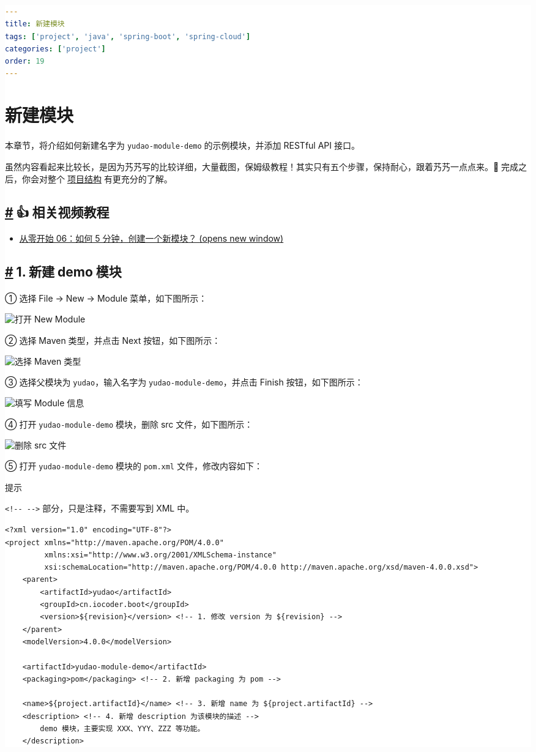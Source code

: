 ```yaml
---
title: 新建模块
tags: ['project', 'java', 'spring-boot', 'spring-cloud']
categories: ['project']
order: 19
---
```

# 新建模块

本章节，将介绍如何新建名字为 `yudao-module-demo` 的示例模块，并添加 RESTful API 接口。

 虽然内容看起来比较长，是因为艿艿写的比较详细，大量截图，保姆级教程！其实只有五个步骤，保持耐心，跟着艿艿一点点来。🙂 完成之后，你会对整个 [项目结构](/project-intro/) 有更充分的了解。

 ## [#](#👍-相关视频教程) 👍 相关视频教程

 * [从零开始 06：如何 5 分钟，创建一个新模块？  (opens new window)](https://t.zsxq.com/07EUrZrNV)

 ## [#](#_1-新建-demo-模块) 1. 新建 demo 模块

 ① 选择 File -> New -> Module 菜单，如下图所示：

 ![打开 New Module](https://doc.iocoder.cn/img/%E6%96%B0%E5%BB%BA%E6%A8%A1%E5%9D%97/40.png)

 ② 选择 Maven 类型，并点击 Next 按钮，如下图所示：

 ![选择 Maven 类型](https://doc.iocoder.cn/img/%E6%96%B0%E5%BB%BA%E6%A8%A1%E5%9D%97/41.png)

 ③ 选择父模块为 `yudao`，输入名字为 `yudao-module-demo`，并点击 Finish 按钮，如下图所示：

 ![填写 Module 信息](https://doc.iocoder.cn/img/%E6%96%B0%E5%BB%BA%E6%A8%A1%E5%9D%97/42.png)

 ④ 打开 `yudao-module-demo` 模块，删除 src 文件，如下图所示：

 ![删除 src 文件](https://doc.iocoder.cn/img/%E6%96%B0%E5%BB%BA%E6%A8%A1%E5%9D%97/43.png)

 ⑤ 打开 `yudao-module-demo` 模块的 `pom.xml` 文件，修改内容如下：

 提示

 `<!-- -->` 部分，只是注释，不需要写到 XML 中。

 
```
<?xml version="1.0" encoding="UTF-8"?>
<project xmlns="http://maven.apache.org/POM/4.0.0"
         xmlns:xsi="http://www.w3.org/2001/XMLSchema-instance"
         xsi:schemaLocation="http://maven.apache.org/POM/4.0.0 http://maven.apache.org/xsd/maven-4.0.0.xsd">
    <parent>
        <artifactId>yudao</artifactId>
        <groupId>cn.iocoder.boot</groupId>
        <version>${revision}</version> <!-- 1. 修改 version 为 ${revision} -->
    </parent>
    <modelVersion>4.0.0</modelVersion>

    <artifactId>yudao-module-demo</artifactId>
    <packaging>pom</packaging> <!-- 2. 新增 packaging 为 pom -->

    <name>${project.artifactId}</name> <!-- 3. 新增 name 为 ${project.artifactId} -->
    <description> <!-- 4. 新增 description 为该模块的描述 -->
        demo 模块，主要实现 XXX、YYY、ZZZ 等功能。
    </description>

```